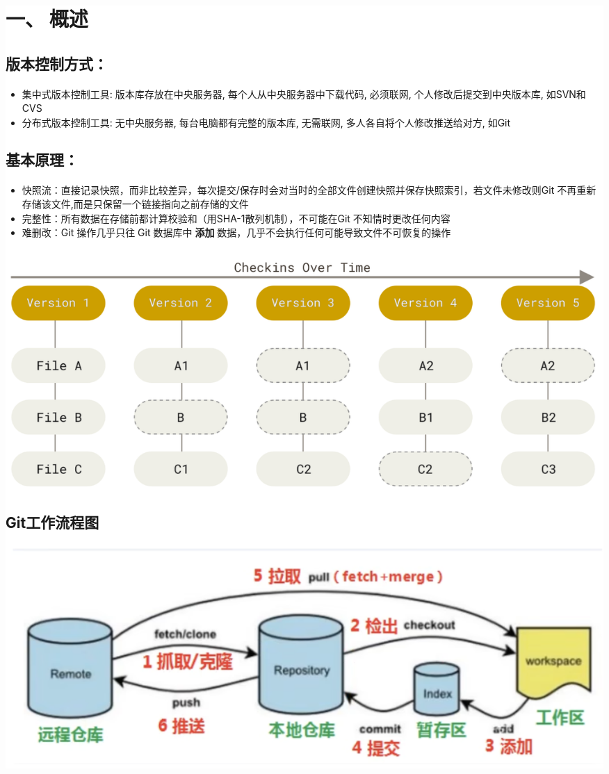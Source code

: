 # 一、 概述

## 版本控制方式：

- 集中式版本控制工具: 版本库存放在中央服务器, 每个人从中央服务器中下载代码, 必须联网, 个人修改后提交到中央版本库, 如SVN和CVS
- 分布式版本控制工具: 无中央服务器, 每台电脑都有完整的版本库, 无需联网, 多人各自将个人修改推送给对方, 如Git

## 基本原理：

- 快照流：直接记录快照，而非比较差异，每次提交/保存时会对当时的全部文件创建快照并保存快照索引，若文件未修改则Git 不再重新存储该文件,而是只保留一个链接指向之前存储的文件
- 完整性：所有数据在存储前都计算校验和（用SHA-1散列机制），不可能在Git 不知情时更改任何内容
- 难删改：Git 操作几乎只往 Git 数据库中 **添加** 数据，几乎不会执行任何可能导致文件不可恢复的操作

![image-20250616105723458](../assets/image-20250616105723458.png)

## Git工作流程图

![Git工作流程图](../assets/1.png)

